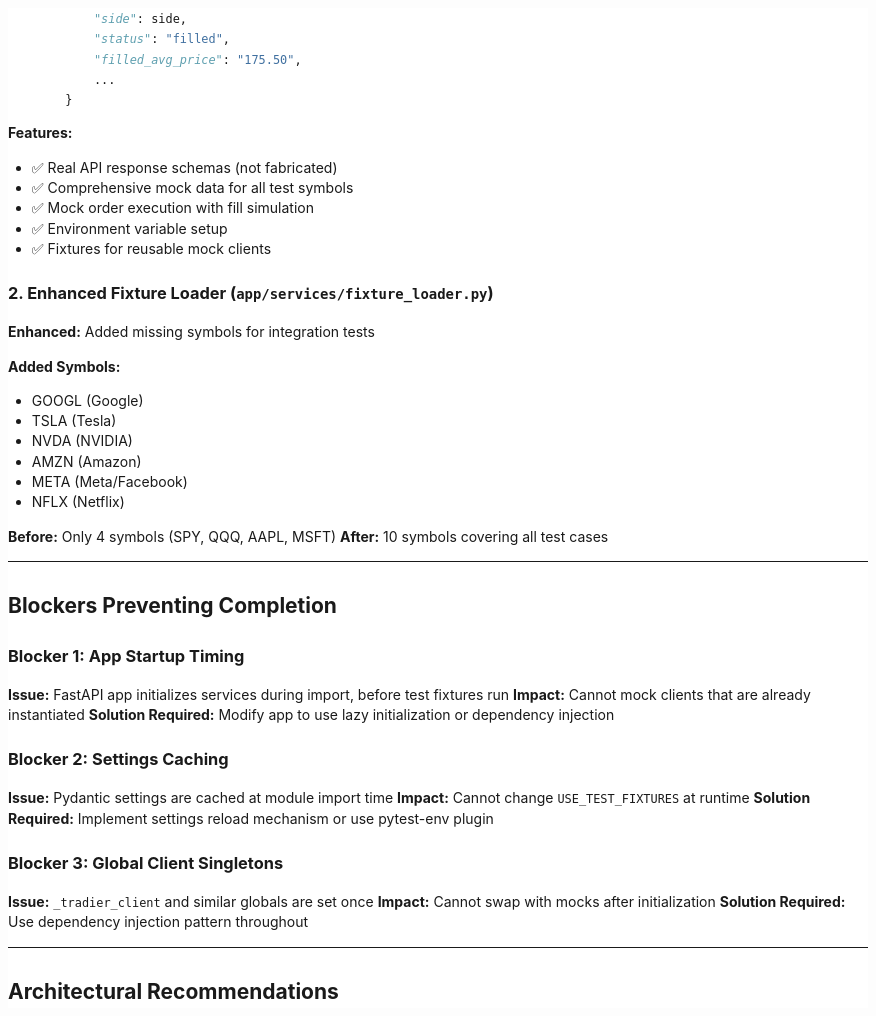 ```python
            "side": side,
            "status": "filled",
            "filled_avg_price": "175.50",
            ...
        }
```

**Features:**
- ✅ Real API response schemas (not fabricated)
- ✅ Comprehensive mock data for all test symbols
- ✅ Mock order execution with fill simulation
- ✅ Environment variable setup
- ✅ Fixtures for reusable mock clients

### 2. Enhanced Fixture Loader (`app/services/fixture_loader.py`)

**Enhanced:** Added missing symbols for integration tests

**Added Symbols:**
- GOOGL (Google)
- TSLA (Tesla)
- NVDA (NVIDIA)
- AMZN (Amazon)
- META (Meta/Facebook)
- NFLX (Netflix)

**Before:** Only 4 symbols (SPY, QQQ, AAPL, MSFT)
**After:** 10 symbols covering all test cases

---

## Blockers Preventing Completion

### Blocker 1: App Startup Timing
**Issue:** FastAPI app initializes services during import, before test fixtures run
**Impact:** Cannot mock clients that are already instantiated
**Solution Required:** Modify app to use lazy initialization or dependency injection

### Blocker 2: Settings Caching
**Issue:** Pydantic settings are cached at module import time
**Impact:** Cannot change `USE_TEST_FIXTURES` at runtime
**Solution Required:** Implement settings reload mechanism or use pytest-env plugin

### Blocker 3: Global Client Singletons
**Issue:** `_tradier_client` and similar globals are set once
**Impact:** Cannot swap with mocks after initialization
**Solution Required:** Use dependency injection pattern throughout

---

## Architectural Recommendations
